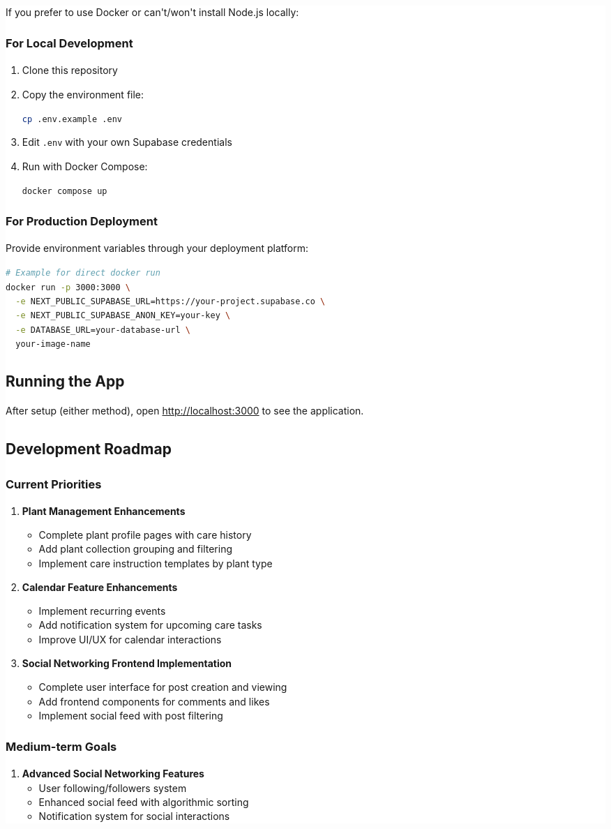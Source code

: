 If you prefer to use Docker or can't/won't install Node.js locally:

### For Local Development

1. Clone this repository

2. Copy the environment file:
   ```bash
   cp .env.example .env
   ```

3. Edit `.env` with your own Supabase credentials

4. Run with Docker Compose:
   ```bash
   docker compose up
   ```

### For Production Deployment

Provide environment variables through your deployment platform:

```bash
# Example for direct docker run
docker run -p 3000:3000 \
  -e NEXT_PUBLIC_SUPABASE_URL=https://your-project.supabase.co \
  -e NEXT_PUBLIC_SUPABASE_ANON_KEY=your-key \
  -e DATABASE_URL=your-database-url \
  your-image-name
```

## Running the App

After setup (either method), open [http://localhost:3000](http://localhost:3000) to see the application.

## Development Roadmap

### Current Priorities
1. **Plant Management Enhancements**
   - Complete plant profile pages with care history
   - Add plant collection grouping and filtering
   - Implement care instruction templates by plant type

2. **Calendar Feature Enhancements**
   - Implement recurring events
   - Add notification system for upcoming care tasks
   - Improve UI/UX for calendar interactions

3. **Social Networking Frontend Implementation**
   - Complete user interface for post creation and viewing
   - Add frontend components for comments and likes
   - Implement social feed with post filtering

### Medium-term Goals
1. **Advanced Social Networking Features**
   - User following/followers system
   - Enhanced social feed with algorithmic sorting
   - Notification system for social interactions
